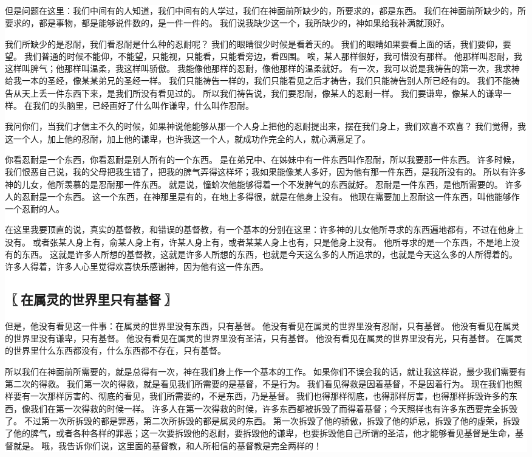 但是问题在这里：我们中间有的人知道，我们中间有的人学过，我们在神面前所缺少的，所要求的，都是东西。
我们在神面前所缺少的，所要求的，都是事物，都是能够说件数的，是一件一件的。
我们说我缺少这一个，我所缺少的，神如果给我补满就顶好。

我们所缺少的是忍耐，我们看忍耐是什么种的忍耐呢？
我们的眼睛很少时候是看着天的。
我们的眼睛如果要看上面的话，我们要仰，要望。
我们普通的时候不能仰，不能望，只能视，只能看，只能看旁边，看四围。
唉，某人那样很好，我可惜没有那样。
他那样叫忍耐，我这样叫脾气；他那样叫温柔，我这样叫骄傲。
我能像他那样的忍耐，像他那样的温柔就好。
有一次，我可以说是我祷告的第一次，我求神给我一本的圣经，像某某弟兄的圣经一样。
我们只能祷告一样的，我们只能看见之后才祷告，我们只能祷告别人所已经有的。
我们不能祷告从天上丢一件东西下来，是我们所没有看见过的。
所以我们祷告说，我们要忍耐，像某人的忍耐一样。
我们要谦卑，像某人的谦卑一样。
在我们的头脑里，已经画好了什么叫作谦卑，什么叫作忍耐。

我问你们，当我们才信主不久的时候，如果神说他能够从那一个人身上把他的忍耐提出来，摆在我们身上，我们欢喜不欢喜？
我们觉得，我这一个人，加上他的忍耐，加上他的谦卑，也许我这一个人，就成功作完全的人，就心满意足了。

你看忍耐是一个东西，你看忍耐是别人所有的一个东西。
是在弟兄中、在姊妹中有一件东西叫作忍耐，所以我要那一件东西。
许多时候，我们恨恶自己说，我的父母把我生错了，把我的脾气弄得这样坏；我如果能像某人多好，因为他有那一件东西，是我所没有的。
所以有许多神的儿女，他所羡慕的是忍耐那一件东西。
就是说，憧蚧次他能够得着一个不发脾气的东西就好。
忍耐是一件东西，是他所需要的。
许多人的忍耐是一个东西。
这一个东西，在神那里是有的，在地上多得很，就是在他身上没有。
他现在需要加上忍耐这一件东西，叫他能够作一个忍耐的人。

在这里我要顶直的说，真实的基督教，和错误的基督教，有一个基本的分别在这里：许多神的儿女他所寻求的东西遍地都有，不过在他身上没有。
或者张某人身上有，俞某人身上有，许某人身上有，或者某某人身上也有，只是他身上没有。
他所寻求的是一个东西，不是地上没有的东西。
这就是许多人所想的基督教，这就是许多人所想的东西，也就是今天这么多的人所追求的，也就是今天这么多的人所得着的。
许多人得着，许多人心里觉得欢喜快乐感谢神，因为他有这一件东西。

## 〖 在属灵的世界里只有基督 〗

但是，他没有看见这一件事：在属灵的世界里没有东西，只有基督。
他没有看见在属灵的世界里没有忍耐，只有基督。
他没有看见在属灵的世界里没有谦卑，只有基督。
他没有看见在属灵的世界里没有圣洁，只有基督。
他没有看见在属灵的世界里没有光，只有基督。
在属灵的世界里什么东西都没有，什么东西都不存在，只有基督。

所以我们在神面前所需要的，就是总得有一次，神在我们身上作一个基本的工作。
如果你们不误会我的话，就让我这样说，最少我们需要有第二次的得救。
我们第一次的得救，就是看见我们所需要的是基督，不是行为。
我们看见得救是因着基督，不是因着行为。
现在我们也照样要有一次那样厉害的、彻底的看见，我们所需要的，不是东西，乃是基督。
我们也得那样彻底，也得那样厉害，也得那样拆毁许多的东西，像我们在第一次得救的时候一样。
许多人在第一次得救的时候，许多东西都被拆毁了而得着基督；今天照样也有许多东西要完全拆毁了。
不过第一次所拆毁的都是罪恶，第二次所拆毁的都是属灵的东西。
第一次拆毁了他的骄傲，拆毁了他的妒忌，拆毁了他的虚荣，拆毁了他的脾气，或者各种各样的罪恶；这一次要拆毁他的忍耐，要拆毁他的谦卑，也要拆毁他自己所谓的圣洁，他才能够看见基督是生命，基督就是。
哦，我告诉你们说，这里面的基督教，和人所相信的基督教是完全两样的！
